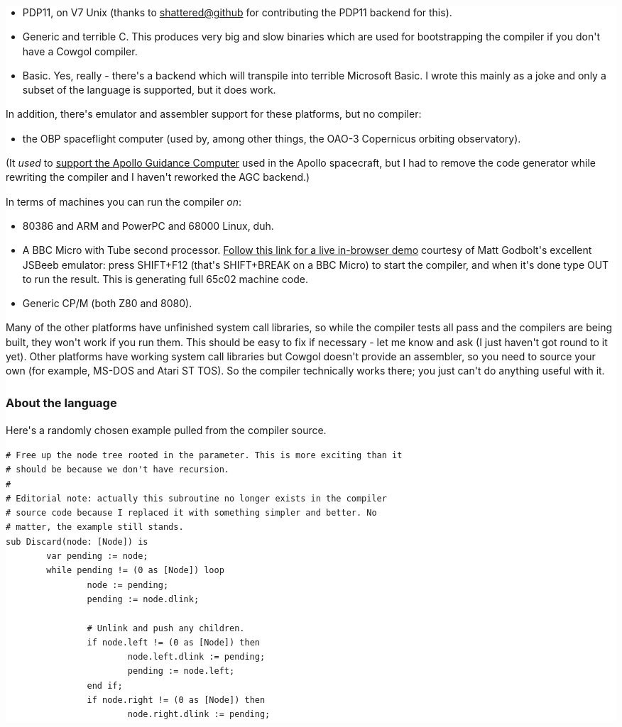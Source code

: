   - PDP11, on V7 Unix (thanks to
    [shattered@github](https://github.com/shattered) for contributing the PDP11
    backend for this).

  - Generic and terrible C. This produces very big and slow binaries which
    are used for bootstrapping the compiler if you don't have a Cowgol
    compiler.

  - Basic. Yes, really - there's a backend which will transpile into terrible
    Microsoft Basic. I wrote this mainly as a joke and only a subset of the
    language is supported, but it does work.

In addition, there's emulator and assembler support for these platforms, but no compiler:

  - the OBP spaceflight computer (used by, among other things, the OAO-3
    Copernicus orbiting observatory).

(It _used_ to [support the Apollo Guidance
Computer](http://cowlark.com/2019-07-20-cowgol-agc/index.html) used in the
Apollo spacecraft, but I had to remove the code generator while rewriting the
compiler and I haven't reworked the AGC backend.)

In terms of machines you can run the compiler _on_:

  - 80386 and ARM and PowerPC and 68000 Linux, duh.

  - A BBC Micro with Tube second processor. [Follow this link for a live
    in-browser
    demo](https://bbc.godbolt.org/?&model=MasterTurbo&disc1=https://cowlark.com/cowgol/bbct.ssd&disc2=https://cowlark.com/cowgol/bbctwork.ssd&rom=https://cowlark.com/cowgol/assembler.rom)
    courtesy of Matt Godbolt's excellent JSBeeb emulator: press SHIFT+F12
    (that's SHIFT+BREAK on a BBC Micro) to start the compiler, and when it's
    done type OUT to run the result. This is generating full 65c02 machine
    code.

  - Generic CP/M (both Z80 and 8080).

Many of the other platforms have unfinished system call libraries, so while the
compiler tests all pass and the compilers are being built, they won't work if
you run them. This should be easy to fix if necessary - let me know and ask (I
just haven't got round to it yet). Other platforms have working system call
libraries but Cowgol doesn't provide an assembler, so you need to source your
own (for example, MS-DOS and Atari ST TOS). So the compiler technically works
there; you just can't do anything useful with it.

### About the language

Here's a randomly chosen example pulled from the compiler source.

```
# Free up the node tree rooted in the parameter. This is more exciting than it
# should be because we don't have recursion.
#
# Editorial note: actually this subroutine no longer exists in the compiler
# source code because I replaced it with something simpler and better. No
# matter, the example still stands.
sub Discard(node: [Node]) is
        var pending := node;
        while pending != (0 as [Node]) loop
                node := pending;
                pending := node.dlink;

                # Unlink and push any children.
                if node.left != (0 as [Node]) then
                        node.left.dlink := pending;
                        pending := node.left;
                end if;
                if node.right != (0 as [Node]) then
                        node.right.dlink := pending;
```